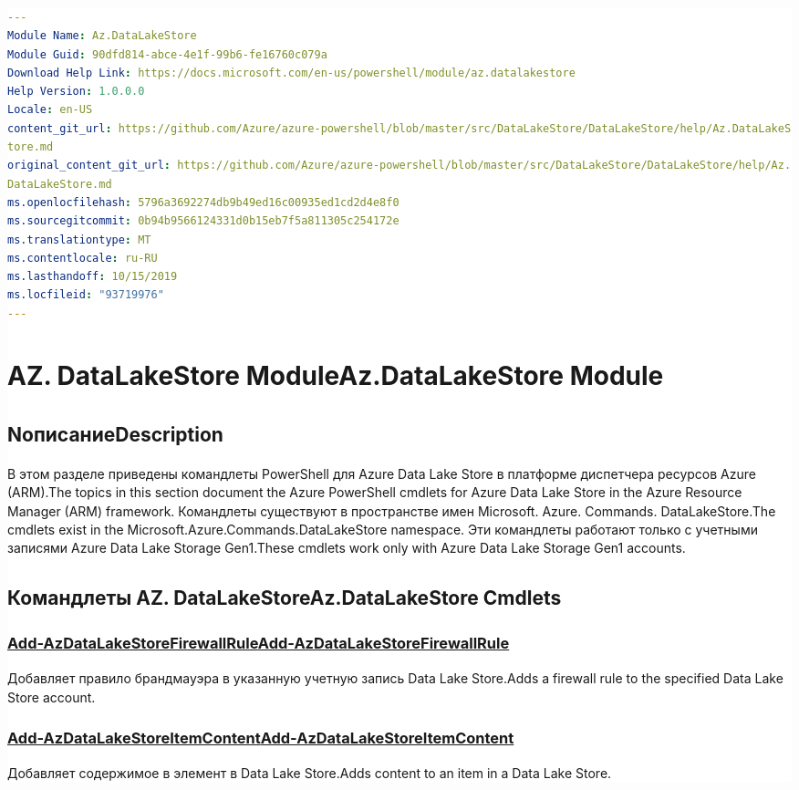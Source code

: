 ```yaml
---
Module Name: Az.DataLakeStore
Module Guid: 90dfd814-abce-4e1f-99b6-fe16760c079a
Download Help Link: https://docs.microsoft.com/en-us/powershell/module/az.datalakestore
Help Version: 1.0.0.0
Locale: en-US
content_git_url: https://github.com/Azure/azure-powershell/blob/master/src/DataLakeStore/DataLakeStore/help/Az.DataLakeStore.md
original_content_git_url: https://github.com/Azure/azure-powershell/blob/master/src/DataLakeStore/DataLakeStore/help/Az.DataLakeStore.md
ms.openlocfilehash: 5796a3692274db9b49ed16c00935ed1cd2d4e8f0
ms.sourcegitcommit: 0b94b9566124331d0b15eb7f5a811305c254172e
ms.translationtype: MT
ms.contentlocale: ru-RU
ms.lasthandoff: 10/15/2019
ms.locfileid: "93719976"
---
```

# <span data-ttu-id="3d46a-101">AZ. DataLakeStore Module</span><span class="sxs-lookup"><span data-stu-id="3d46a-101">Az.DataLakeStore Module</span></span>
## <span data-ttu-id="3d46a-102">Nописание</span><span class="sxs-lookup"><span data-stu-id="3d46a-102">Description</span></span>
<span data-ttu-id="3d46a-103">В этом разделе приведены командлеты PowerShell для Azure Data Lake Store в платформе диспетчера ресурсов Azure (ARM).</span><span class="sxs-lookup"><span data-stu-id="3d46a-103">The topics in this section document the Azure PowerShell cmdlets for Azure Data Lake Store in the Azure Resource Manager (ARM) framework.</span></span> <span data-ttu-id="3d46a-104">Командлеты существуют в пространстве имен Microsoft. Azure. Commands. DataLakeStore.</span><span class="sxs-lookup"><span data-stu-id="3d46a-104">The cmdlets exist in the Microsoft.Azure.Commands.DataLakeStore namespace.</span></span> <span data-ttu-id="3d46a-105">Эти командлеты работают только с учетными записями Azure Data Lake Storage Gen1.</span><span class="sxs-lookup"><span data-stu-id="3d46a-105">These cmdlets work only with Azure Data Lake Storage Gen1 accounts.</span></span>

## <span data-ttu-id="3d46a-106">Командлеты AZ. DataLakeStore</span><span class="sxs-lookup"><span data-stu-id="3d46a-106">Az.DataLakeStore Cmdlets</span></span>
### [<span data-ttu-id="3d46a-107">Add-AzDataLakeStoreFirewallRule</span><span class="sxs-lookup"><span data-stu-id="3d46a-107">Add-AzDataLakeStoreFirewallRule</span></span>](Add-AzDataLakeStoreFirewallRule.md)
<span data-ttu-id="3d46a-108">Добавляет правило брандмауэра в указанную учетную запись Data Lake Store.</span><span class="sxs-lookup"><span data-stu-id="3d46a-108">Adds a firewall rule to the specified Data Lake Store account.</span></span>

### [<span data-ttu-id="3d46a-109">Add-AzDataLakeStoreItemContent</span><span class="sxs-lookup"><span data-stu-id="3d46a-109">Add-AzDataLakeStoreItemContent</span></span>](Add-AzDataLakeStoreItemContent.md)
<span data-ttu-id="3d46a-110">Добавляет содержимое в элемент в Data Lake Store.</span><span class="sxs-lookup"><span data-stu-id="3d46a-110">Adds content to an item in a Data Lake Store.</span></span>
